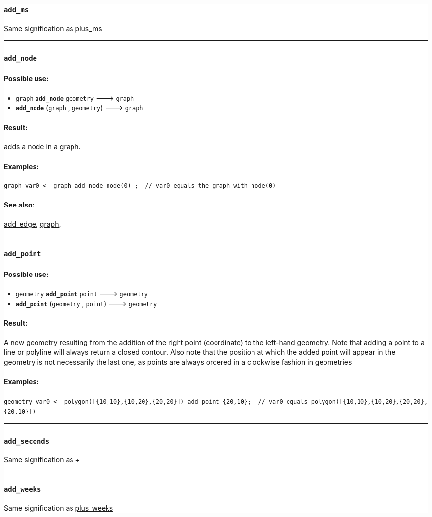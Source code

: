 [//]: # (keyword|operator_add_ms)
### `add_ms`
Same signification as [plus_ms](OperatorsNZ#plus_ms)
    	
----

[//]: # (keyword|operator_add_node)
### `add_node`

#### Possible use: 
  * `graph` **`add_node`** `geometry` --->  `graph`
  *  **`add_node`** (`graph` , `geometry`) --->  `graph` 

#### Result: 
adds a node in a graph.

#### Examples: 
```
graph var0 <- graph add_node node(0) ; 	// var0 equals the graph with node(0)
```
      

#### See also: 
[add_edge](OperatorsAC#add_edge), [graph](OperatorsDM#graph), 
    	
----

[//]: # (keyword|operator_add_point)
### `add_point`

#### Possible use: 
  * `geometry` **`add_point`** `point` --->  `geometry`
  *  **`add_point`** (`geometry` , `point`) --->  `geometry` 

#### Result: 
A new geometry resulting from the addition of the right point (coordinate) to the left-hand geometry. Note that adding a point to a line or polyline will always return a closed contour. Also note that the position at which the added point will appear in the geometry is not necessarily the last one, as points are always ordered in a clockwise fashion in geometries

#### Examples: 
```
geometry var0 <- polygon([{10,10},{10,20},{20,20}]) add_point {20,10}; 	// var0 equals polygon([{10,10},{10,20},{20,20},{20,10}])
```
  
    	
----

[//]: # (keyword|operator_add_seconds)
### `add_seconds`
Same signification as [+](OperatorsAC#+)
    	
----

[//]: # (keyword|operator_add_weeks)
### `add_weeks`
Same signification as [plus_weeks](OperatorsNZ#plus_weeks)
    	

[//]: # (keyword|operator_-)
[//]: # (keyword|operator_:)
[//]: # (keyword|operator_::)
[//]: # (keyword|operator_!)
[//]: # (keyword|operator_!=)
[//]: # (keyword|operator_?)
[//]: # (keyword|operator_/)
[//]: # (keyword|operator_.)
[//]: # (keyword|operator_^)
[//]: # (keyword|operator_@)
[//]: # (keyword|operator_*)
[//]: # (keyword|operator_+)
[//]: # (keyword|operator_<)
[//]: # (keyword|operator_<=)
[//]: # (keyword|operator_<>)
[//]: # (keyword|operator_=)
[//]: # (keyword|operator_>)
[//]: # (keyword|operator_>=)
[//]: # (keyword|operator_abs)
[//]: # (keyword|operator_accumulate)
[//]: # (keyword|operator_acos)
[//]: # (keyword|operator_action)
[//]: # (keyword|operator_add_days)
[//]: # (keyword|operator_add_edge)
[//]: # (keyword|operator_add_hours)
[//]: # (keyword|operator_add_minutes)
[//]: # (keyword|operator_add_months)
[//]: # (keyword|operator_add_years)
[//]: # (keyword|operator_adjacency)
[//]: # (keyword|operator_after)
[//]: # (keyword|operator_agent)
[//]: # (keyword|operator_agent_closest_to)
[//]: # (keyword|operator_agent_farthest_to)
[//]: # (keyword|operator_agent_from_geometry)
[//]: # (keyword|operator_agents_at_distance)
[//]: # (keyword|operator_agents_inside)
[//]: # (keyword|operator_agents_overlapping)
[//]: # (keyword|operator_all_pairs_shortest_path)
[//]: # (keyword|operator_alpha_index)
[//]: # (keyword|operator_among)
[//]: # (keyword|operator_and)
[//]: # (keyword|operator_and)
[//]: # (keyword|operator_angle_between)
[//]: # (keyword|operator_any)
[//]: # (keyword|operator_any_location_in)
[//]: # (keyword|operator_any_point_in)
[//]: # (keyword|operator_append_horizontally)
[//]: # (keyword|operator_append_vertically)
[//]: # (keyword|operator_arc)
[//]: # (keyword|operator_around)
[//]: # (keyword|operator_as)
[//]: # (keyword|operator_as_4_grid)
[//]: # (keyword|operator_as_distance_graph)
[//]: # (keyword|operator_as_driving_graph)
[//]: # (keyword|operator_as_edge_graph)
[//]: # (keyword|operator_as_grid)
[//]: # (keyword|operator_as_hexagonal_grid)